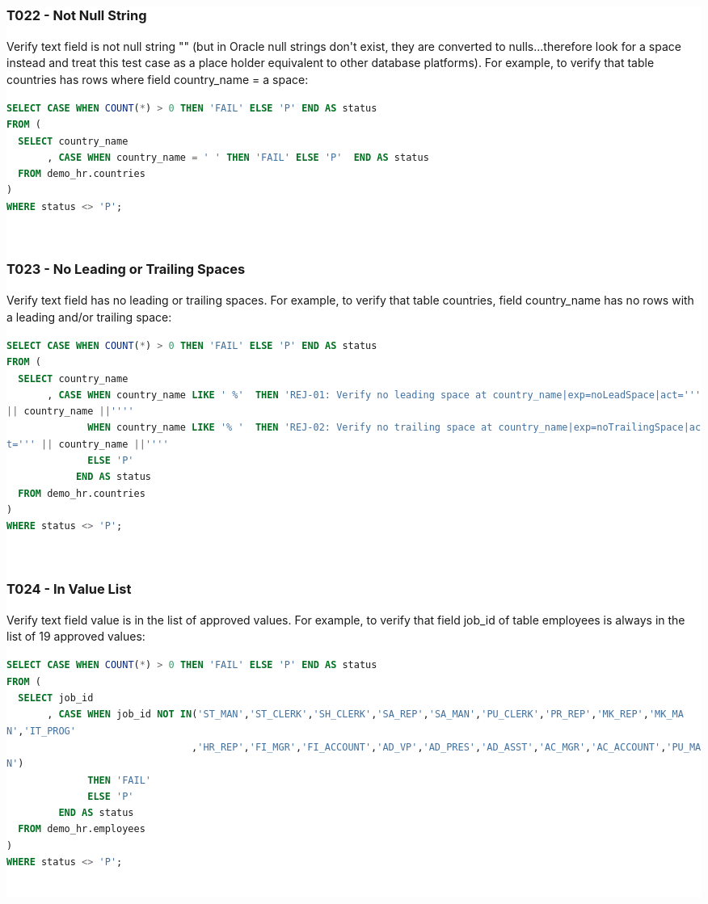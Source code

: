 <a id="t022" class="anchor" href="#t022" aria-hidden="true"> </a>
### T022 - Not Null String
Verify text field is not null string "" (but in Oracle null strings don't exist, they are converted to nulls...therefore look for a space instead and treat this test case as a place holder equivalent to other database platforms).  For example, to verify that table countries has rows where field country_name = a space:
```sql
SELECT CASE WHEN COUNT(*) > 0 THEN 'FAIL' ELSE 'P' END AS status
FROM (
  SELECT country_name
       , CASE WHEN country_name = ' ' THEN 'FAIL' ELSE 'P'  END AS status
  FROM demo_hr.countries
)
WHERE status <> 'P';
```
<br>


<a id="t023" class="anchor" href="#t023" aria-hidden="true"> </a>
### T023 - No Leading or Trailing Spaces
Verify text field has no leading or trailing spaces.  For example, to verify that table countries, field country_name has no rows with a leading and/or trailing space:
```sql
SELECT CASE WHEN COUNT(*) > 0 THEN 'FAIL' ELSE 'P' END AS status
FROM (
  SELECT country_name
       , CASE WHEN country_name LIKE ' %'  THEN 'REJ-01: Verify no leading space at country_name|exp=noLeadSpace|act=''' || country_name ||''''
              WHEN country_name LIKE '% '  THEN 'REJ-02: Verify no trailing space at country_name|exp=noTrailingSpace|act=''' || country_name ||''''
              ELSE 'P'
    	    END AS status
  FROM demo_hr.countries
)
WHERE status <> 'P';
```
<br>


<a id="t024" class="anchor" href="#t024" aria-hidden="true"> </a>
### T024 - In Value List
Verify text field value is in the list of approved values.  For example, to verify that field job_id of table employees is always in the list of 19 approved values:
```sql
SELECT CASE WHEN COUNT(*) > 0 THEN 'FAIL' ELSE 'P' END AS status
FROM (
  SELECT job_id
       , CASE WHEN job_id NOT IN('ST_MAN','ST_CLERK','SH_CLERK','SA_REP','SA_MAN','PU_CLERK','PR_REP','MK_REP','MK_MAN','IT_PROG'
                                ,'HR_REP','FI_MGR','FI_ACCOUNT','AD_VP','AD_PRES','AD_ASST','AC_MGR','AC_ACCOUNT','PU_MAN')
              THEN 'FAIL'
              ELSE 'P'
         END AS status
  FROM demo_hr.employees
)
WHERE status <> 'P';
```
<br>
